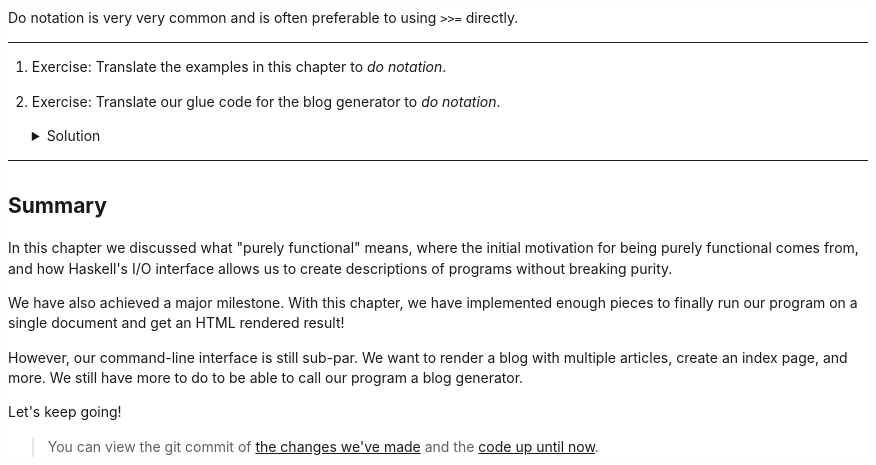 Do notation is very very common and is often preferable to using `>>=` directly.

---

1. Exercise: Translate the examples in this chapter to *do notation*.

2. Exercise: Translate our glue code for the blog generator to *do notation*.

   <details><summary>Solution</summary></details>

---

## Summary

In this chapter we discussed what "purely functional" means,
where the initial motivation for being purely functional comes from,
and how Haskell's I/O interface allows us to create descriptions of programs
without breaking purity.

We have also achieved a major milestone. With this chapter, we have implemented
enough pieces to finally run our program on a single document
and get an HTML rendered result!

However, our command-line interface is still sub-par. We want to render a blog
with multiple articles, create an index page, and more. We still have more to do
to be able to call our program a blog generator.

Let's keep going!

> You can view the git commit of
> [the changes we've made](https://github.com/soupi/learn-haskell-blog-generator/commit/908e7173cf32de5ce8507e43a1fb9124fc5d63f4)
> and the [code up until now](https://github.com/soupi/learn-haskell-blog-generator/tree/908e7173cf32de5ce8507e43a1fb9124fc5d63f4).
